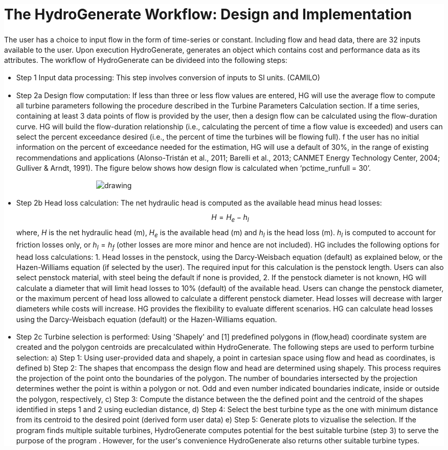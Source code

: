 # The HydroGenerate Workflow: Design and Implementation
The user has a choice to input flow in the form of time-series or constant. Including flow and head data, there are 32 inputs available to the user. Upon execution HydroGenerate, generates an object which contains cost and performance data as its attributes. The workflow of HydroGenerate can be divideed into the following steps:

* Step 1 Input data processing: This step involves conversion of inputs to SI units. (CAMILO)


* Step 2a Design flow computation: If less than three or less flow values are entered, HG will use the average flow to compute all turbine parameters following the procedure described in the Turbine Parameters Calculation section. If a time series, containing at least 3 data points of flow is provided by the user, then a design flow can be calculated using the flow-duration curve. HG will build the flow-duration relationship (i.e., calculating the percent of time a flow value is exceeded) and users can select the percent exceedance desired (i.e., the percent of time the turbines will be flowing full). f the user has no initial information on the percent of exceedance needed for the estimation, HG will use a default of 30%, in the range of existing recommendations and applications (Alonso-Tristán et al., 2011; Barelli et al., 2013; CANMET Energy Technology Center, 2004; Gulliver & Arndt, 1991). The figure below shows how design flow is calculated when ‘pctime_runfull = 30’. 
<img src="flow_duration_curve.png" alt="drawing" width="500" style="display: block; margin: 0 auto"  caption="fgh"/>


* Step 2b Head loss calculation: The net hydraulic head is computed as the available head minus head losses: $$H = H_e - h_l$$ where, $H$ is the net hydraulic head (m), $H_e$ is the available head (m) and $h_l$ is the head loss (m). $h_l$ is computed to account for friction losses only, or $h_l = h_f$ (other losses are more minor and hence are not included). HG includes the following options for head loss calculations: 1. Head losses in the penstock, using the Darcy-Weisbach equation (default) as explained below, or the Hazen-Williams equation (if selected by the user). The required input for this calculation is the penstock length. Users can also select penstock material, with steel being the default if none is provided, 2. If the penstock diameter is not known, HG will calculate a diameter that will limit head losses to 10% (default) of the available head. Users can change the penstock diameter, or the maximum percent of head loss allowed to calculate a different penstock diameter. Head losses will decrease with larger diameters while costs will increase. HG provides the flexibility to evaluate different scenarios. HG can calculate head losses using the Darcy-Weisbach equation (default) or the Hazen-Williams equation. 


* Step 2c Turbine selection is performed: Using 'Shapely' and [1] predefined polygons in (flow,head) coordinate system are created and the polygon centroids are precalculated within HydroGenerate. The following steps are used to perform turbine selection: a) Step 1: Using user-provided data and shapely, a point in cartesian space using flow and head as coordinates, is defined b) Step 2: The shapes that encompass the design flow and head are determined using shapely. This process requires the projection of the point onto the boundaries of the polygon. The number of boundaries intersected by the projection determines wether the point is within a polygon or not. Odd and even number indicated boundaries indicate, inside or outside the polygon, respectively, c) Step 3: Compute the distance between the the defined point and the centroid of the shapes identified in steps 1 and 2 using eucledian distance, d) Step 4: Select the best turbine type as the one with minimum distance from its centroid to the desired point (derived form user data) e) Step 5: Generate plots to vizualise the selection. If the program finds multiple suitable turbines, HydroGenerate computes potential for the best suitable turbine (step 3) to serve the purpose of the program . However, for the user's convenience HydroGenerate also returns other suitable turbine types.  
